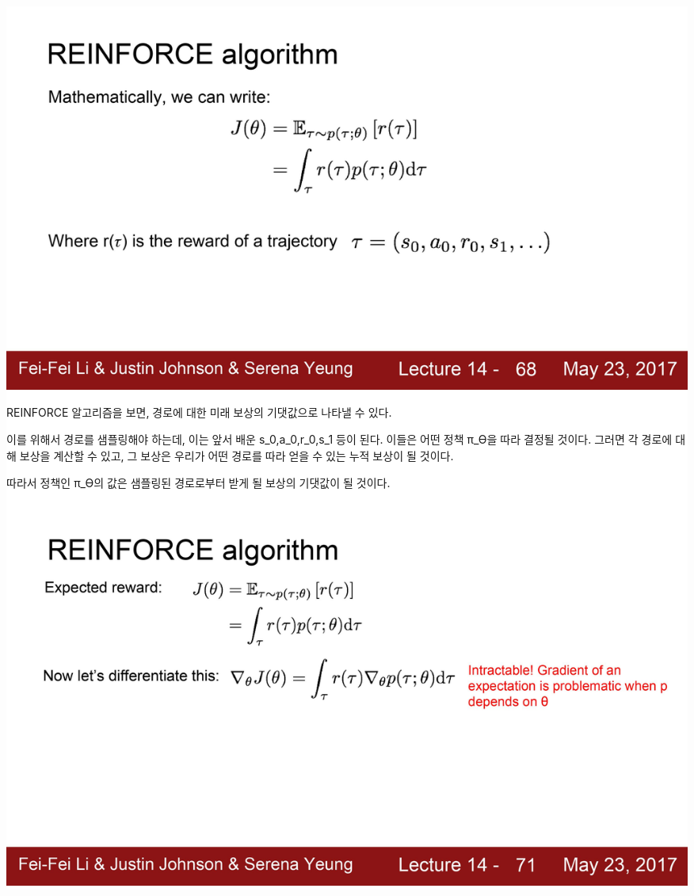 <img src="/assets/img/cs231n/2021-11-09/0068.jpg" width="100%">

REINFORCE 알고리즘을 보면, 경로에 대한 미래 보상의 기댓값으로 나타낼 수 있다.

이를 위해서 경로를 샘플링해야 하는데, 이는 앞서 배운 s_0,a_0,r_0,s_1 등이 된다. 이들은 어떤 정책 π_ϴ을 따라 결정될 것이다. 그러면 각 경로에 대해 보상을 계산할 수 있고, 그 보상은 우리가 어떤 경로를 따라 얻을 수 있는 누적 보상이 될 것이다.

따라서 정책인 π_ϴ의 값은 샘플링된 경로로부터 받게 될 보상의 기댓값이 될 것이다. 

<img src="/assets/img/cs231n/2021-11-09/0071.jpg" width="100%">
